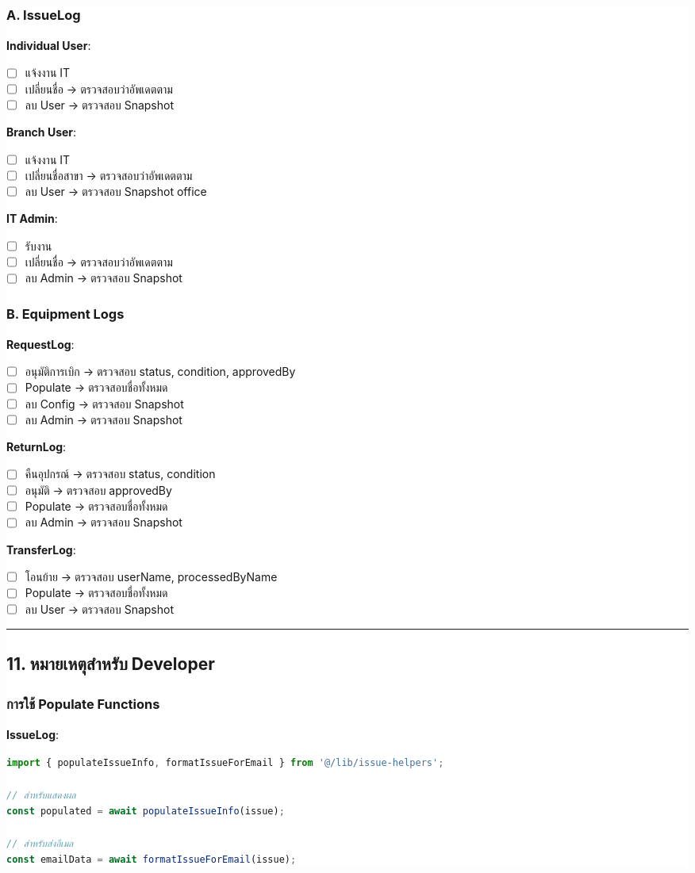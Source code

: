 ### A. IssueLog

**Individual User**:
- [ ] แจ้งงาน IT
- [ ] เปลี่ยนชื่อ → ตรวจสอบว่าอัพเดตตาม
- [ ] ลบ User → ตรวจสอบ Snapshot

**Branch User**:
- [ ] แจ้งงาน IT
- [ ] เปลี่ยนชื่อสาขา → ตรวจสอบว่าอัพเดตตาม
- [ ] ลบ User → ตรวจสอบ Snapshot office

**IT Admin**:
- [ ] รับงาน
- [ ] เปลี่ยนชื่อ → ตรวจสอบว่าอัพเดตตาม
- [ ] ลบ Admin → ตรวจสอบ Snapshot

### B. Equipment Logs

**RequestLog**:
- [ ] อนุมัติการเบิก → ตรวจสอบ status, condition, approvedBy
- [ ] Populate → ตรวจสอบชื่อทั้งหมด
- [ ] ลบ Config → ตรวจสอบ Snapshot
- [ ] ลบ Admin → ตรวจสอบ Snapshot

**ReturnLog**:
- [ ] คืนอุปกรณ์ → ตรวจสอบ status, condition
- [ ] อนุมัติ → ตรวจสอบ approvedBy
- [ ] Populate → ตรวจสอบชื่อทั้งหมด
- [ ] ลบ Admin → ตรวจสอบ Snapshot

**TransferLog**:
- [ ] โอนย้าย → ตรวจสอบ userName, processedByName
- [ ] Populate → ตรวจสอบชื่อทั้งหมด
- [ ] ลบ User → ตรวจสอบ Snapshot

---

## 11. หมายเหตุสำหรับ Developer

### การใช้ Populate Functions

**IssueLog**:
```typescript
import { populateIssueInfo, formatIssueForEmail } from '@/lib/issue-helpers';

// สำหรับแสดงผล
const populated = await populateIssueInfo(issue);

// สำหรับส่งอีเมล
const emailData = await formatIssueForEmail(issue);
```
